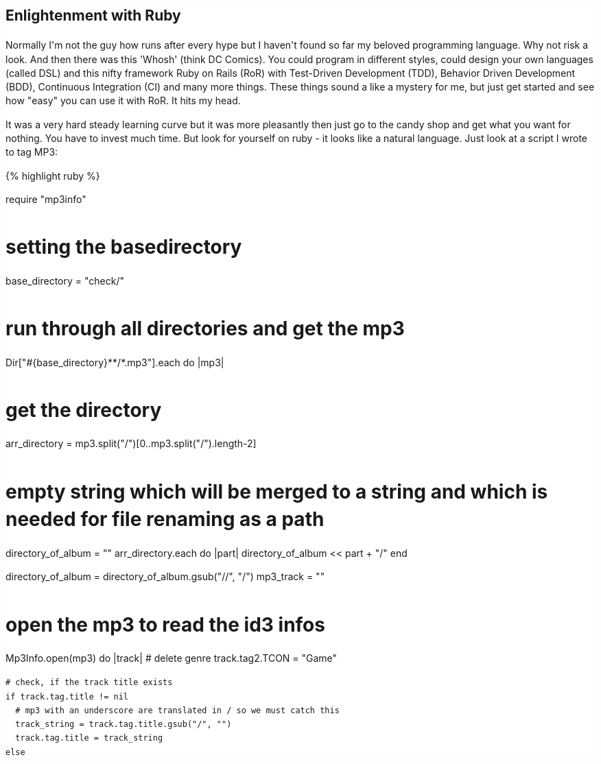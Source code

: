 
## Enlightenment with Ruby

Normally I'm not the guy how runs after every hype but I haven't found so far my beloved programming language. Why not
risk a look. And then there was this 'Whosh' (think DC Comics). You could program in different styles, could design
your own languages (called DSL) and this nifty framework Ruby on Rails (RoR) with Test-Driven Development (TDD),
Behavior Driven Development (BDD), Continuous Integration (CI) and many more things. These things sound a like a
mystery for me, but just get started and see how "easy" you can use it with RoR. It hits my head.


It was a very hard steady learning curve but it was more pleasantly then just go to the candy shop and get what you want
for nothing. You have to invest much time. But look for yourself on ruby - it looks like a natural language. Just look
at a script I wrote to tag MP3:


{% highlight ruby %}

require "mp3info"

# setting the basedirectory
base_directory = "check/"

# run through all directories and get the mp3
Dir["#{base_directory}**/*.mp3"].each do |mp3|
  # get the directory
  arr_directory = mp3.split("/")[0..mp3.split("/").length-2]

  # empty string which will be merged to a string and which is needed for file renaming as a path
  directory_of_album = ""
  arr_directory.each do |part|
    directory_of_album << part + "/"
  end

  directory_of_album = directory_of_album.gsub("//", "/")
  mp3_track = ""

  # open the mp3 to read the id3 infos
  Mp3Info.open(mp3) do |track|
    # delete genre
    track.tag2.TCON = "Game"

    # check, if the track title exists
    if track.tag.title != nil
      # mp3 with an underscore are translated in / so we must catch this
      track_string = track.tag.title.gsub("/", "")
      track.tag.title = track_string
    else